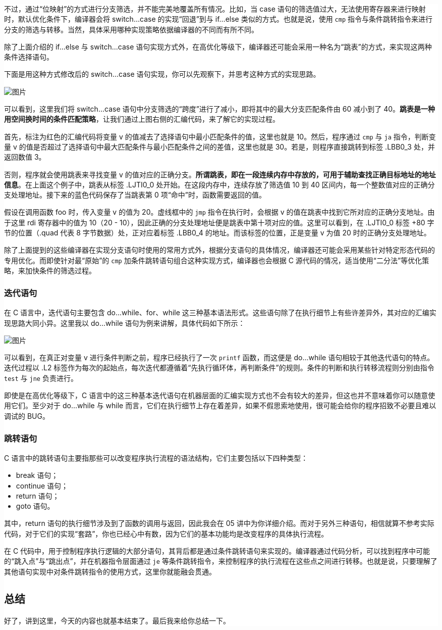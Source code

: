 不过，通过“位映射”的方式进行分支筛选，并不能完美地覆盖所有情况。比如，当 case 语句的筛选值过大，无法使用寄存器来进行映射时，默认优化条件下，编译器会将 switch…case 的实现“回退”到与 if…else 类似的方式。也就是说，使用 `cmp` 指令与条件跳转指令来进行分支的筛选与转移。当然，具体采用哪种实现策略依据编译器的不同而有所不同。

除了上面介绍的 if…else 与 switch…case 语句实现方式外，在高优化等级下，编译器还可能会采用一种名为“跳表”的方式，来实现这两种条件选择语句。

下面是用这种方式修改后的 switch…case 语句实现，你可以先观察下，并思考这种方式的实现思路。

![图片](https://static001.geekbang.org/resource/image/1d/b6/1de27b48eb7ceeb09dd81f8500yy97b6.png?wh=1598x1752)

可以看到，这里我们将 switch…case 语句中分支筛选的“跨度”进行了减小，即将其中的最大分支匹配条件由 60 减小到了 40。**跳表是一种用空间换时间的条件匹配策略**，让我们通过上图右侧的汇编代码，来了解它的实现过程。

首先，标注为红色的汇编代码将变量 v 的值减去了选择语句中最小匹配条件的值，这里也就是 10。然后，程序通过 `cmp` 与 `ja` 指令，判断变量 v 的值是否超过了选择语句中最大匹配条件与最小匹配条件之间的差值，这里也就是 30。若是，则程序直接跳转到标签 .LBB0\_3 处，并返回数值 3。

否则，程序就会使用跳表来寻找变量 v 的值对应的正确分支。**所谓跳表，即在一段连续内存中存放的，可用于辅助查找正确目标地址的地址信息**。在上面这个例子中，跳表从标签 .LJTI0\_0 处开始。在这段内存中，连续存放了筛选值 10 到 40 区间内，每一个整数值对应的正确分支处理地址。接下来的蓝色代码保存了当跳表第 0 项“命中”时，函数需要返回的值。

假设在调用函数 foo 时，传入变量 v 的值为 20。虚线框中的 `jmp` 指令在执行时，会根据 v 的值在跳表中找到它所对应的正确分支地址。由于这里 rdi 寄存器中的值为 10（20 - 10），因此正确的分支处理地址便是跳表中第十项对应的值。这里可以看到，在 .LJTI0\_0 标签 +80 字节的位置（.quad 代表 8 字节数据）处，正对应着标签 .LBB0\_4 的地址。而该标签的位置，正是变量 v 为值 20 时的正确分支处理地址。

除了上面提到的这些编译器在实现分支语句时使用的常用方式外，根据分支语句的具体情况，编译器还可能会采用某些针对特定形态代码的专用优化。而即使针对最“原始”的 `cmp` 加条件跳转语句组合这种实现方式，编译器也会根据 C 源代码的情况，适当使用“二分法”等优化策略，来加快条件的筛选过程。

### 迭代语句

在 C 语言中，迭代语句主要包含 do…while、for、while 这三种基本语法形式。这些语句除了在执行细节上有些许差异外，其对应的汇编实现思路大同小异。这里我以 do…while 语句为例来讲解，具体代码如下所示：

![图片](https://static001.geekbang.org/resource/image/df/1c/df301d794a335203bf7d172e67cbbc1c.png?wh=1262x826)

可以看到，在真正对变量 v 进行条件判断之前，程序已经执行了一次 `printf` 函数，而这便是 do…while 语句相较于其他迭代语句的特点。迭代过程以 .L2 标签作为每次的起始点，每次迭代都遵循着“先执行循环体，再判断条件”的规则。条件的判断和执行转移流程则分别由指令 `test` 与 `jne` 负责进行。

即使是在高优化等级下，C 语言中的这三种基本迭代语句在机器层面的汇编实现方式也不会有较大的差异，但这也并不意味着你可以随意使用它们。至少对于 do…while 与 while 而言，它们在执行细节上存在着差异，如果不假思索地使用，很可能会给你的程序招致不必要且难以调试的 BUG。

### 跳转语句

C 语言中的跳转语句主要指那些可以改变程序执行流程的语法结构，它们主要包括以下四种类型：

*   break 语句；
*   continue 语句；
*   return 语句；
*   goto 语句。

其中，return 语句的执行细节涉及到了函数的调用与返回，因此我会在 05 讲中为你详细介绍。而对于另外三种语句，相信就算不参考实际代码，对于它们的实现“套路”，你也已经心中有数，因为它们的基本功能均是改变程序的具体执行流程。

在 C 代码中，用于控制程序执行逻辑的大部分语句，其背后都是通过条件跳转语句来实现的。编译器通过代码分析，可以找到程序中可能的“跳入点”与“跳出点”，并在机器指令层面通过 `je` 等条件跳转指令，来控制程序的执行流程在这些点之间进行转移。也就是说，只要理解了其他语句实现中对条件跳转指令的使用方式，这里你就能融会贯通。

## 总结

好了，讲到这里，今天的内容也就基本结束了。最后我来给你总结一下。
